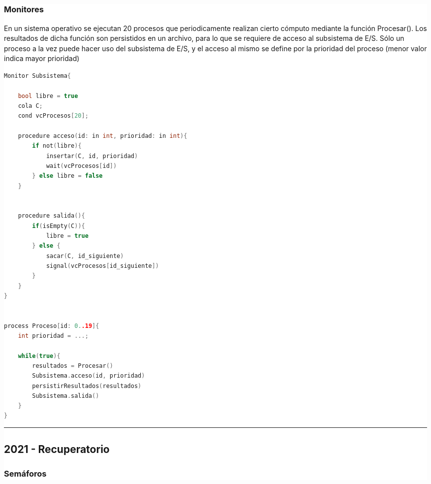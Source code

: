 ```c
```

### Monitores 
En un sistema operativo se ejecutan 20 procesos que periodicamente realizan cierto cómputo mediante la función Procesar(). Los resultados de dicha función son persistidos en un archivo, para lo que se requiere de acceso al subsistema de E/S. Sólo un proceso a la vez puede hacer uso del subsistema de E/S, y el acceso al mismo se define por la prioridad del proceso (menor valor indica mayor prioridad)

```c
Monitor Subsistema{

    bool libre = true
    cola C;
    cond vcProcesos[20];

    procedure acceso(id: in int, prioridad: in int){
        if not(libre){
            insertar(C, id, prioridad)
            wait(vcProcesos[id])
        } else libre = false
    }


    procedure salida(){
        if(isEmpty(C)){
            libre = true
        } else {
            sacar(C, id_siguiente)
            signal(vcProcesos[id_siguiente])
        }
    }
}


process Proceso[id: 0..19]{
    int prioridad = ...; 

    while(true){
        resultados = Procesar()
        Subsistema.acceso(id, prioridad)
        persistirResultados(resultados)
        Subsistema.salida()
    }
}

```

---

## 2021 - Recuperatorio
### Semáforos
